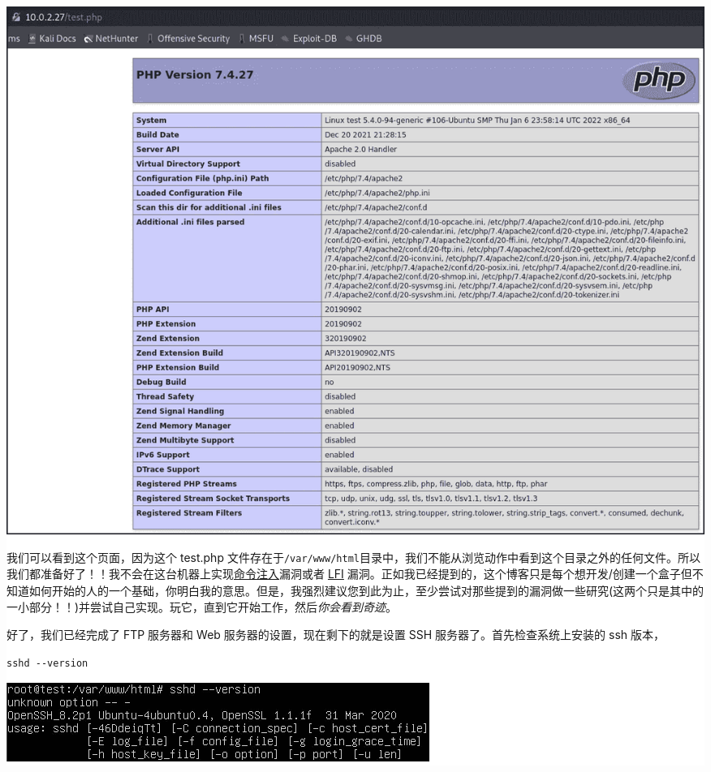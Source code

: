 ![](img/1faa9a7aec373c5ec82557c21759c796.png)

我们可以看到这个页面，因为这个 test.php 文件存在于`/var/www/html`目录中，我们不能从浏览动作中看到这个目录之外的任何文件。所以我们都准备好了！！我不会在这台机器上实现[命令注入](https://www.imperva.com/learn/application-security/command-injection/)漏洞或者 [LFI](https://www.acunetix.com/blog/articles/local-file-inclusion-lfi/) 漏洞。正如我已经提到的，这个博客只是每个想开发/创建一个盒子但不知道如何开始的人的一个基础，你明白我的意思。但是，我强烈建议您到此为止，至少尝试对那些提到的漏洞做一些研究(这两个只是其中的一小部分！！)并尝试自己实现。玩它，直到它开始工作，然后*你会看到奇迹*。

好了，我们已经完成了 FTP 服务器和 Web 服务器的设置，现在剩下的就是设置 SSH 服务器了。首先检查系统上安装的 ssh 版本，

```
sshd --version
```

![](img/e61a27b96e2af7b96ffdc0b495a1f091.png)
